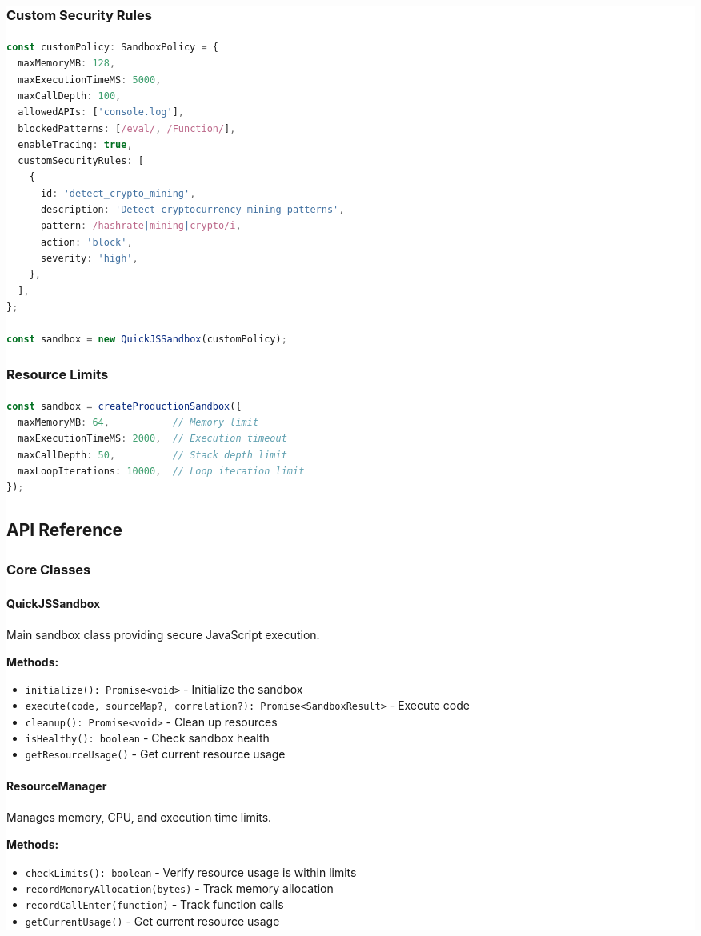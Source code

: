### Custom Security Rules
```typescript
const customPolicy: SandboxPolicy = {
  maxMemoryMB: 128,
  maxExecutionTimeMS: 5000,
  maxCallDepth: 100,
  allowedAPIs: ['console.log'],
  blockedPatterns: [/eval/, /Function/],
  enableTracing: true,
  customSecurityRules: [
    {
      id: 'detect_crypto_mining',
      description: 'Detect cryptocurrency mining patterns',
      pattern: /hashrate|mining|crypto/i,
      action: 'block',
      severity: 'high',
    },
  ],
};

const sandbox = new QuickJSSandbox(customPolicy);
```

### Resource Limits
```typescript
const sandbox = createProductionSandbox({
  maxMemoryMB: 64,           // Memory limit
  maxExecutionTimeMS: 2000,  // Execution timeout
  maxCallDepth: 50,          // Stack depth limit
  maxLoopIterations: 10000,  // Loop iteration limit
});
```

## API Reference

### Core Classes

#### QuickJSSandbox
Main sandbox class providing secure JavaScript execution.

**Methods:**
- `initialize(): Promise<void>` - Initialize the sandbox
- `execute(code, sourceMap?, correlation?): Promise<SandboxResult>` - Execute code
- `cleanup(): Promise<void>` - Clean up resources
- `isHealthy(): boolean` - Check sandbox health
- `getResourceUsage()` - Get current resource usage

#### ResourceManager
Manages memory, CPU, and execution time limits.

**Methods:**
- `checkLimits(): boolean` - Verify resource usage is within limits
- `recordMemoryAllocation(bytes)` - Track memory allocation
- `recordCallEnter(function)` - Track function calls
- `getCurrentUsage()` - Get current resource usage

